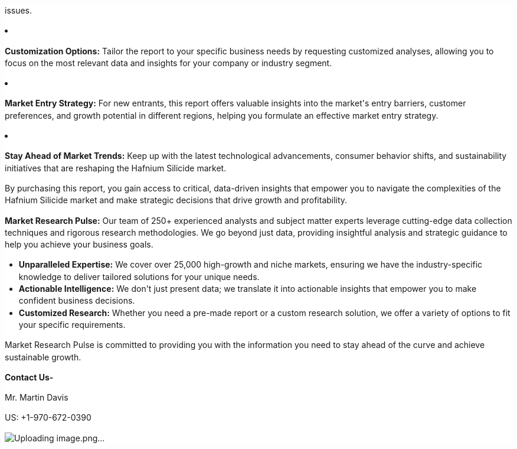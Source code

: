 issues.</p></li><li><p><strong>Customization Options:</strong> Tailor the report to your specific business needs by requesting customized analyses, allowing you to focus on the most relevant data and insights for your company or industry segment.</p></li><li><p><strong>Market Entry Strategy:</strong> For new entrants, this report offers valuable insights into the market's entry barriers, customer preferences, and growth potential in different regions, helping you formulate an effective market entry strategy.</p></li><li><p><strong>Stay Ahead of Market Trends:</strong> Keep up with the latest technological advancements, consumer behavior shifts, and sustainability initiatives that are reshaping the Hafnium Silicide market.</p></li></ol><p>By purchasing this report, you gain access to critical, data-driven insights that empower you to navigate the complexities of the Hafnium Silicide market and make strategic decisions that drive growth and profitability.</p><p><strong>Market Research Pulse:</strong>&nbsp;Our team of 250+ experienced analysts and subject matter experts leverage cutting-edge data collection techniques and rigorous research methodologies. We go beyond just data, providing insightful analysis and strategic guidance to help you achieve your business goals.</p><ul><li><strong>Unparalleled Expertise:</strong>&nbsp;We cover over 25,000 high-growth and niche markets, ensuring we have the industry-specific knowledge to deliver tailored solutions for your unique needs.</li><li><strong>Actionable Intelligence:</strong>&nbsp;We don't just present data; we translate it into actionable insights that empower you to make confident business decisions.</li><li><strong>Customized Research:</strong>&nbsp;Whether you need a pre-made report or a custom research solution, we offer a variety of options to fit your specific requirements.</li></ul><p>Market Research Pulse is committed to providing you with the information you need to stay ahead of the curve and achieve sustainable growth.</p><p><strong>Contact Us-</strong></p><p>Mr. Martin Davis</p><p>US: +1-970-672-0390</p>
![Uploading image.png…]()
